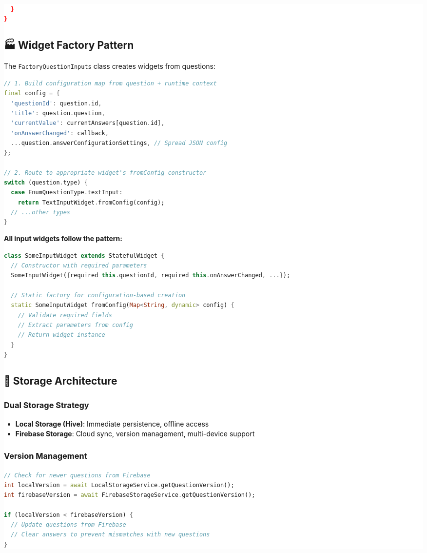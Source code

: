 ```json
  }
}
```

## 🏭 Widget Factory Pattern

The `FactoryQuestionInputs` class creates widgets from questions:

```dart
// 1. Build configuration map from question + runtime context
final config = {
  'questionId': question.id,
  'title': question.question,
  'currentValue': currentAnswers[question.id],
  'onAnswerChanged': callback,
  ...question.answerConfigurationSettings, // Spread JSON config
};

// 2. Route to appropriate widget's fromConfig constructor
switch (question.type) {
  case EnumQuestionType.textInput:
    return TextInputWidget.fromConfig(config);
  // ...other types
}
```

**All input widgets follow the pattern:**
```dart
class SomeInputWidget extends StatefulWidget {
  // Constructor with required parameters
  SomeInputWidget({required this.questionId, required this.onAnswerChanged, ...});
  
  // Static factory for configuration-based creation
  static SomeInputWidget fromConfig(Map<String, dynamic> config) {
    // Validate required fields
    // Extract parameters from config
    // Return widget instance
  }
}
```

## 💾 Storage Architecture

### Dual Storage Strategy
- **Local Storage (Hive)**: Immediate persistence, offline access
- **Firebase Storage**: Cloud sync, version management, multi-device support

### Version Management
```dart
// Check for newer questions from Firebase
int localVersion = await LocalStorageService.getQuestionVersion();
int firebaseVersion = await FirebaseStorageService.getQuestionVersion();

if (localVersion < firebaseVersion) {
  // Update questions from Firebase
  // Clear answers to prevent mismatches with new questions
}
```
